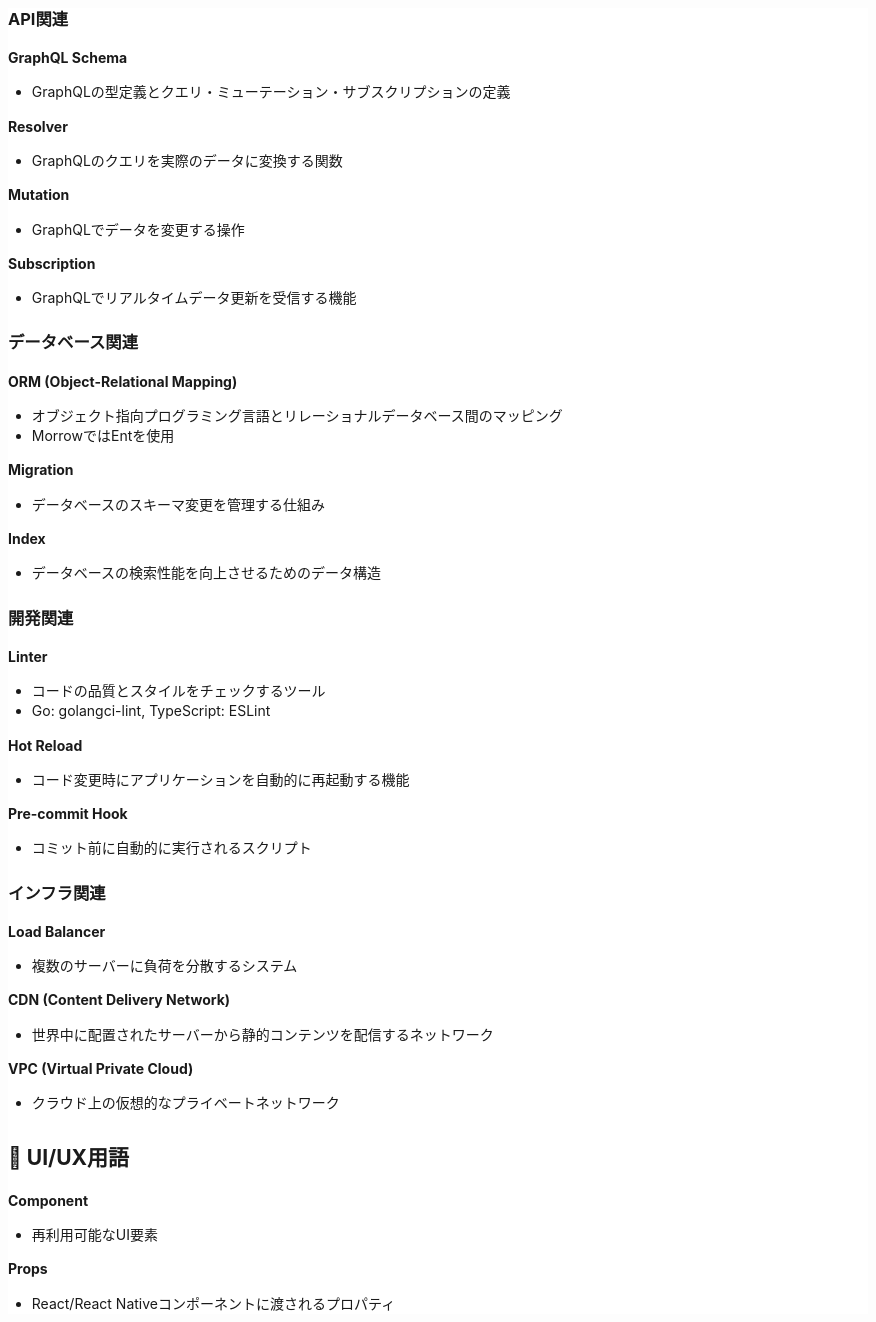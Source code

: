 ### API関連

**GraphQL Schema**
- GraphQLの型定義とクエリ・ミューテーション・サブスクリプションの定義

**Resolver**
- GraphQLのクエリを実際のデータに変換する関数

**Mutation**
- GraphQLでデータを変更する操作

**Subscription**
- GraphQLでリアルタイムデータ更新を受信する機能

### データベース関連

**ORM (Object-Relational Mapping)**
- オブジェクト指向プログラミング言語とリレーショナルデータベース間のマッピング
- MorrowではEntを使用

**Migration**
- データベースのスキーマ変更を管理する仕組み

**Index**
- データベースの検索性能を向上させるためのデータ構造

### 開発関連

**Linter**
- コードの品質とスタイルをチェックするツール
- Go: golangci-lint, TypeScript: ESLint

**Hot Reload**
- コード変更時にアプリケーションを自動的に再起動する機能

**Pre-commit Hook**
- コミット前に自動的に実行されるスクリプト

### インフラ関連

**Load Balancer**
- 複数のサーバーに負荷を分散するシステム

**CDN (Content Delivery Network)**
- 世界中に配置されたサーバーから静的コンテンツを配信するネットワーク

**VPC (Virtual Private Cloud)**
- クラウド上の仮想的なプライベートネットワーク

## 🎨 UI/UX用語

**Component**
- 再利用可能なUI要素

**Props**
- React/React Nativeコンポーネントに渡されるプロパティ
